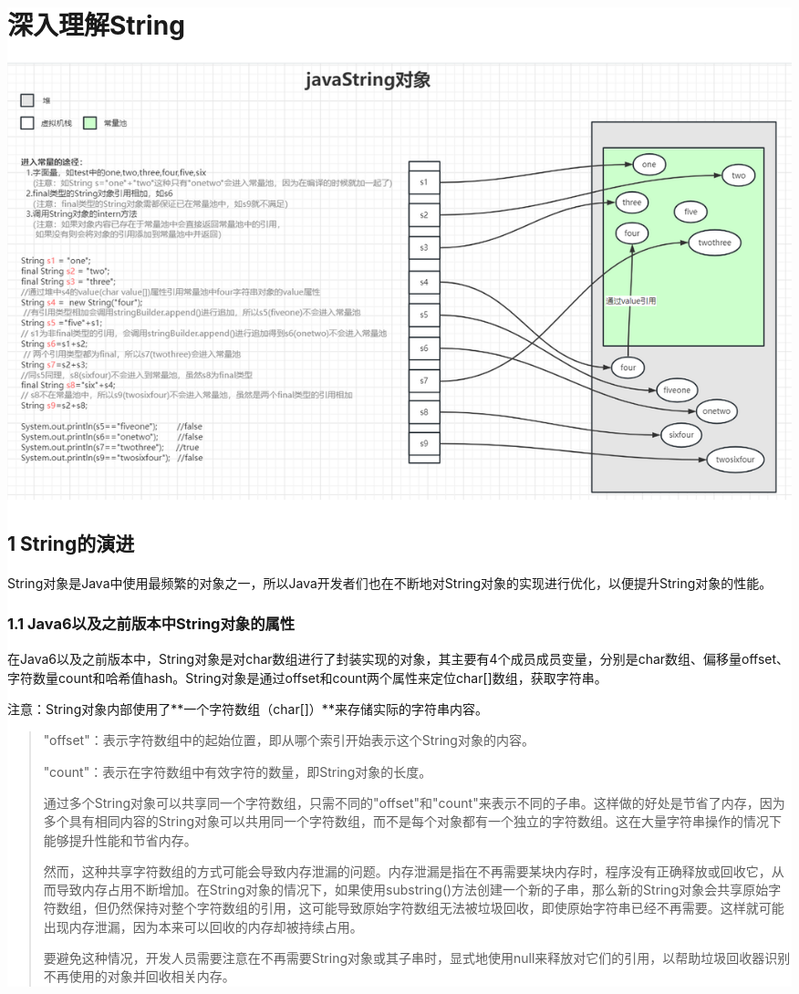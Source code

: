# 深入理解String
![binaryFree](./src/main/resources/images/string/String_20230828234357.png)


## 1 String的演进

String对象是Java中使用最频繁的对象之一，所以Java开发者们也在不断地对String对象的实现进行优化，以便提升String对象的性能。

### 1.1 Java6以及之前版本中String对象的属性

在Java6以及之前版本中，String对象是对char数组进行了封装实现的对象，其主要有4个成员成员变量，分别是char数组、偏移量offset、字符数量count和哈希值hash。String对象是通过offset和count两个属性来定位char[]数组，获取字符串。

注意：String对象内部使用了**一个字符数组（char[]）**来存储实际的字符串内容。

> "offset"：表示字符数组中的起始位置，即从哪个索引开始表示这个String对象的内容。
> 
> "count"：表示在字符数组中有效字符的数量，即String对象的长度。
> 
> 通过多个String对象可以共享同一个字符数组，只需不同的"offset"和"count"来表示不同的子串。这样做的好处是节省了内存，因为多个具有相同内容的String对象可以共用同一个字符数组，而不是每个对象都有一个独立的字符数组。这在大量字符串操作的情况下能够提升性能和节省内存。
> 
> 然而，这种共享字符数组的方式可能会导致内存泄漏的问题。内存泄漏是指在不再需要某块内存时，程序没有正确释放或回收它，从而导致内存占用不断增加。在String对象的情况下，如果使用substring()方法创建一个新的子串，那么新的String对象会共享原始字符数组，但仍然保持对整个字符数组的引用，这可能导致原始字符数组无法被垃圾回收，即使原始字符串已经不再需要。这样就可能出现内存泄漏，因为本来可以回收的内存却被持续占用。
> 
> 要避免这种情况，开发人员需要注意在不再需要String对象或其子串时，显式地使用null来释放对它们的引用，以帮助垃圾回收器识别不再使用的对象并回收相关内存。
